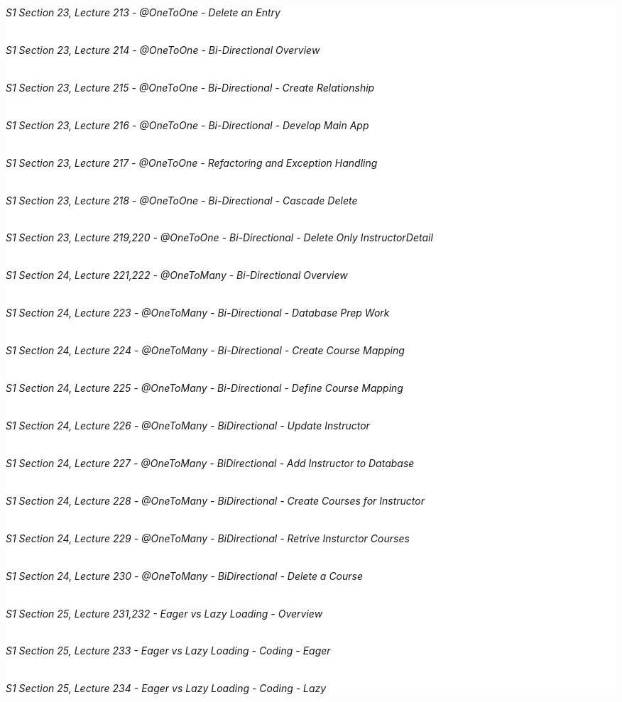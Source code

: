 ###### S1 Section 23, Lecture 213 - @OneToOne - Delete an Entry

###### S1 Section 23, Lecture 214 - @OneToOne - Bi-Directional Overview

###### S1 Section 23, Lecture 215 - @OneToOne - Bi-Directional - Create Relationship

###### S1 Section 23, Lecture 216 - @OneToOne - Bi-Directional - Develop Main App

###### S1 Section 23, Lecture 217 - @OneToOne - Refactoring and Exception Handling

###### S1 Section 23, Lecture 218 - @OneToOne - Bi-Directional - Cascade Delete

###### S1 Section 23, Lecture 219,220 - @OneToOne - Bi-Directional - Delete Only InstructorDetail

###### S1 Section 24, Lecture 221,222 - @OneToMany - Bi-Directional Overview

###### S1 Section 24, Lecture 223 - @OneToMany - Bi-Directional - Database Prep Work

###### S1 Section 24, Lecture 224 - @OneToMany - Bi-Directional - Create Course Mapping

###### S1 Section 24, Lecture 225 - @OneToMany - Bi-Directional - Define Course Mapping

###### S1 Section 24, Lecture 226 - @OneToMany - BiDirectional - Update Instructor

###### S1 Section 24, Lecture 227 - @OneToMany - BiDirectional - Add Instructor to Database

###### S1 Section 24, Lecture 228 - @OneToMany - BiDirectional - Create Courses for Instructor

###### S1 Section 24, Lecture 229 - @OneToMany - BiDirectional - Retrive Insturctor Courses 

###### S1 Section 24, Lecture 230 - @OneToMany - BiDirectional - Delete a Course

###### S1 Section 25, Lecture 231,232 - Eager vs Lazy Loading - Overview

###### S1 Section 25, Lecture 233 - Eager vs Lazy Loading - Coding - Eager

###### S1 Section 25, Lecture 234 - Eager vs Lazy Loading - Coding - Lazy
